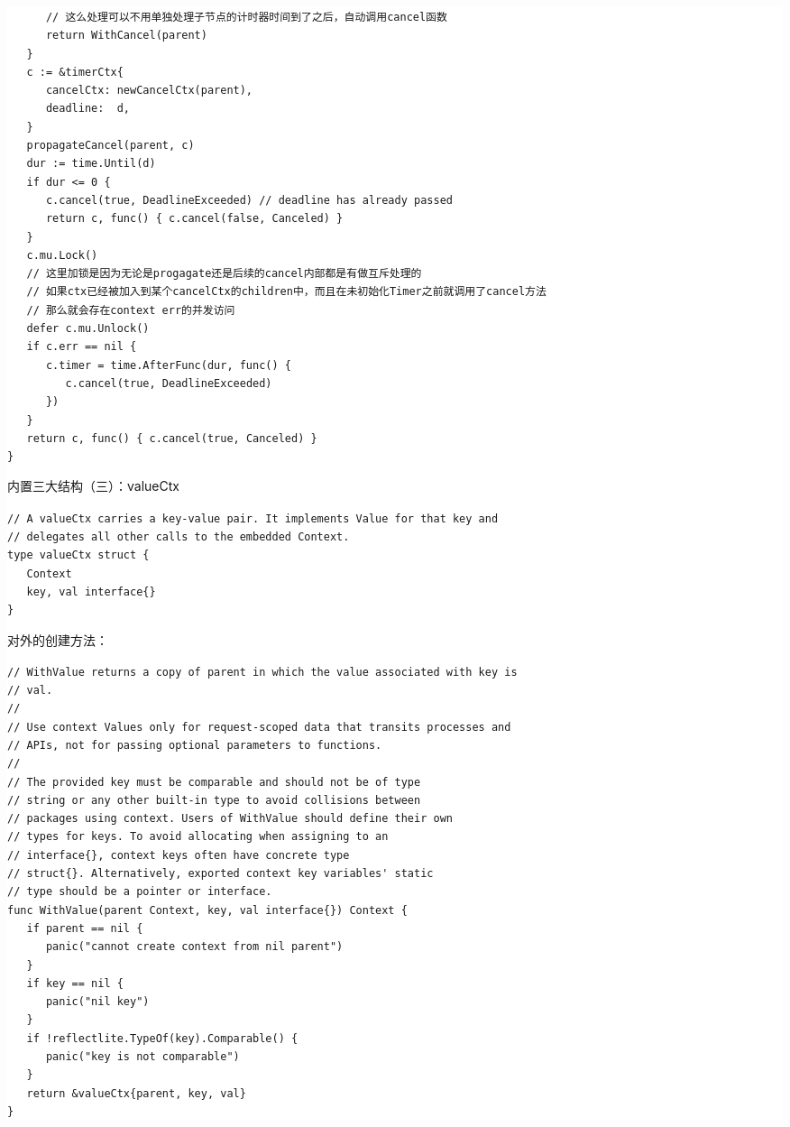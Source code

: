 ```
      // 这么处理可以不用单独处理子节点的计时器时间到了之后，自动调用cancel函数
      return WithCancel(parent)
   }
   c := &timerCtx{
      cancelCtx: newCancelCtx(parent),
      deadline:  d,
   }
   propagateCancel(parent, c)
   dur := time.Until(d)
   if dur <= 0 {
      c.cancel(true, DeadlineExceeded) // deadline has already passed
      return c, func() { c.cancel(false, Canceled) }
   }
   c.mu.Lock()
   // 这里加锁是因为无论是progagate还是后续的cancel内部都是有做互斥处理的
   // 如果ctx已经被加入到某个cancelCtx的children中，而且在未初始化Timer之前就调用了cancel方法
   // 那么就会存在context err的并发访问
   defer c.mu.Unlock()
   if c.err == nil {
      c.timer = time.AfterFunc(dur, func() {
         c.cancel(true, DeadlineExceeded)
      })
   }
   return c, func() { c.cancel(true, Canceled) }
}
```
内置三大结构（三）：valueCtx

```
// A valueCtx carries a key-value pair. It implements Value for that key and
// delegates all other calls to the embedded Context.
type valueCtx struct {
   Context
   key, val interface{}
}
```
对外的创建方法：
```
// WithValue returns a copy of parent in which the value associated with key is
// val.
//
// Use context Values only for request-scoped data that transits processes and
// APIs, not for passing optional parameters to functions.
//
// The provided key must be comparable and should not be of type
// string or any other built-in type to avoid collisions between
// packages using context. Users of WithValue should define their own
// types for keys. To avoid allocating when assigning to an
// interface{}, context keys often have concrete type
// struct{}. Alternatively, exported context key variables' static
// type should be a pointer or interface.
func WithValue(parent Context, key, val interface{}) Context {
   if parent == nil {
      panic("cannot create context from nil parent")
   }
   if key == nil {
      panic("nil key")
   }
   if !reflectlite.TypeOf(key).Comparable() {
      panic("key is not comparable")
   }
   return &valueCtx{parent, key, val}
}
```